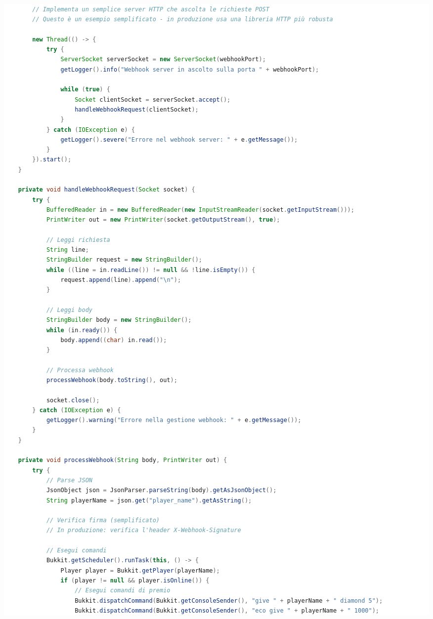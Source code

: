 ```java
        // Implementa un semplice server HTTP che ascolta le richieste POST
        // Questo è un esempio semplificato - in produzione usa una libreria HTTP più robusta
        
        new Thread(() -> {
            try {
                ServerSocket serverSocket = new ServerSocket(webhookPort);
                getLogger().info("Webhook server in ascolto sulla porta " + webhookPort);
                
                while (true) {
                    Socket clientSocket = serverSocket.accept();
                    handleWebhookRequest(clientSocket);
                }
            } catch (IOException e) {
                getLogger().severe("Errore nel webhook server: " + e.getMessage());
            }
        }).start();
    }
    
    private void handleWebhookRequest(Socket socket) {
        try {
            BufferedReader in = new BufferedReader(new InputStreamReader(socket.getInputStream()));
            PrintWriter out = new PrintWriter(socket.getOutputStream(), true);
            
            // Leggi richiesta
            String line;
            StringBuilder request = new StringBuilder();
            while ((line = in.readLine()) != null && !line.isEmpty()) {
                request.append(line).append("\n");
            }
            
            // Leggi body
            StringBuilder body = new StringBuilder();
            while (in.ready()) {
                body.append((char) in.read());
            }
            
            // Processa webhook
            processWebhook(body.toString(), out);
            
            socket.close();
        } catch (IOException e) {
            getLogger().warning("Errore nella gestione webhook: " + e.getMessage());
        }
    }
    
    private void processWebhook(String body, PrintWriter out) {
        try {
            // Parse JSON
            JsonObject json = JsonParser.parseString(body).getAsJsonObject();
            String playerName = json.get("player_name").getAsString();
            
            // Verifica firma (semplificato)
            // In produzione: verifica l'header X-Webhook-Signature
            
            // Esegui comandi
            Bukkit.getScheduler().runTask(this, () -> {
                Player player = Bukkit.getPlayer(playerName);
                if (player != null && player.isOnline()) {
                    // Esegui comandi di premio
                    Bukkit.dispatchCommand(Bukkit.getConsoleSender(), "give " + playerName + " diamond 5");
                    Bukkit.dispatchCommand(Bukkit.getConsoleSender(), "eco give " + playerName + " 1000");
```